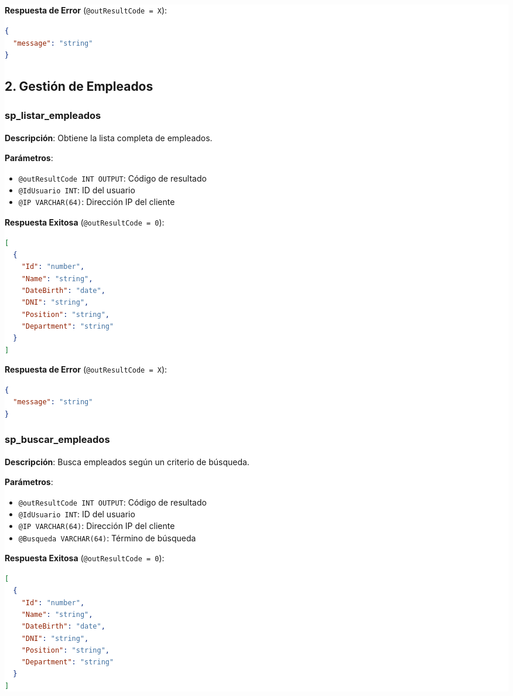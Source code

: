 **Respuesta de Error** (`@outResultCode = X`):
```json
{
  "message": "string"
}
```

## 2. Gestión de Empleados

### sp_listar_empleados
**Descripción**: Obtiene la lista completa de empleados.

**Parámetros**:
- `@outResultCode INT OUTPUT`: Código de resultado
- `@IdUsuario INT`: ID del usuario
- `@IP VARCHAR(64)`: Dirección IP del cliente

**Respuesta Exitosa** (`@outResultCode = 0`):
```json
[
  {
    "Id": "number",
    "Name": "string",
    "DateBirth": "date",
    "DNI": "string",
    "Position": "string",
    "Department": "string"
  }
]
```

**Respuesta de Error** (`@outResultCode = X`):
```json
{
  "message": "string"
}
```

### sp_buscar_empleados
**Descripción**: Busca empleados según un criterio de búsqueda.

**Parámetros**:
- `@outResultCode INT OUTPUT`: Código de resultado
- `@IdUsuario INT`: ID del usuario
- `@IP VARCHAR(64)`: Dirección IP del cliente
- `@Busqueda VARCHAR(64)`: Término de búsqueda

**Respuesta Exitosa** (`@outResultCode = 0`):
```json
[
  {
    "Id": "number",
    "Name": "string",
    "DateBirth": "date",
    "DNI": "string",
    "Position": "string",
    "Department": "string"
  }
]
```
